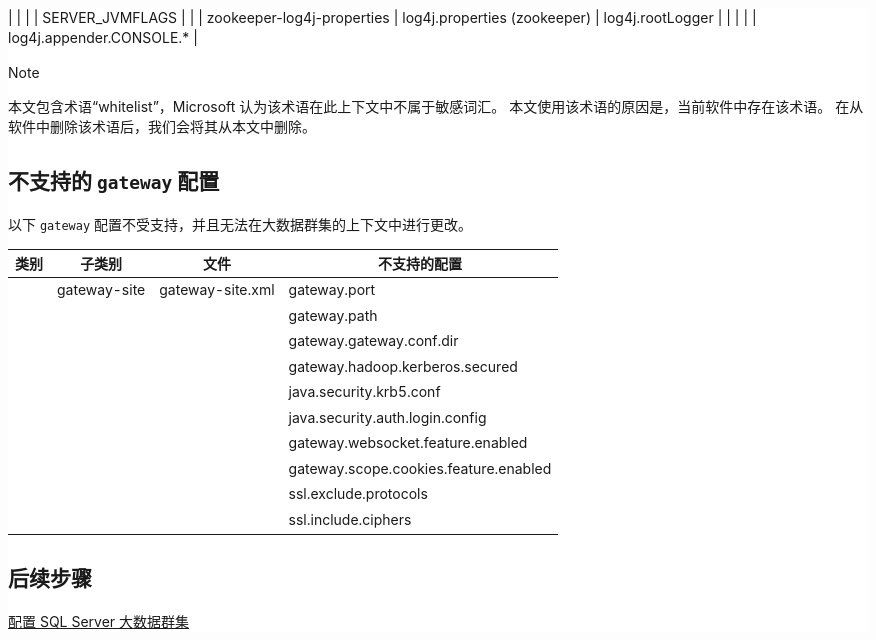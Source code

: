 |          |                             |                               | SERVER_JVMFLAGS                                       |
|          | zookeeper-log4j-properties  | log4j.properties (zookeeper)  | log4j.rootLogger                                      |
|          |                             |                               | log4j.appender.CONSOLE.*                              |

> [!NOTE]
> 本文包含术语“whitelist”，Microsoft 认为该术语在此上下文中不属于敏感词汇。 本文使用该术语的原因是，当前软件中存在该术语。 在从软件中删除该术语后，我们会将其从本文中删除。

## <a name="unsupported-gateway-configurations"></a>不支持的 `gateway` 配置

以下 `gateway` 配置不受支持，并且无法在大数据群集的上下文中进行更改。

| 类别  | 子类别               | 文件                       | 不支持的配置                                              |
|-----------|----------------------------|----------------------------|-------------------------------------------------------------------------|
|          | gateway-site                | gateway-site.xml              | gateway.port                                          |
|          |                             |                               | gateway.path                                          |
|          |                             |                               | gateway.gateway.conf.dir                              |
|          |                             |                               | gateway.hadoop.kerberos.secured                       |
|          |                             |                               | java.security.krb5.conf                               |
|          |                             |                               | java.security.auth.login.config                       |
|          |                             |                               | gateway.websocket.feature.enabled                     |
|          |                             |                               | gateway.scope.cookies.feature.enabled                 |
|          |                             |                               | ssl.exclude.protocols                                 |
|          |                             |                               | ssl.include.ciphers                                   |

## <a name="next-steps"></a>后续步骤

[配置 SQL Server 大数据群集](configure-bdc-overview.md)
